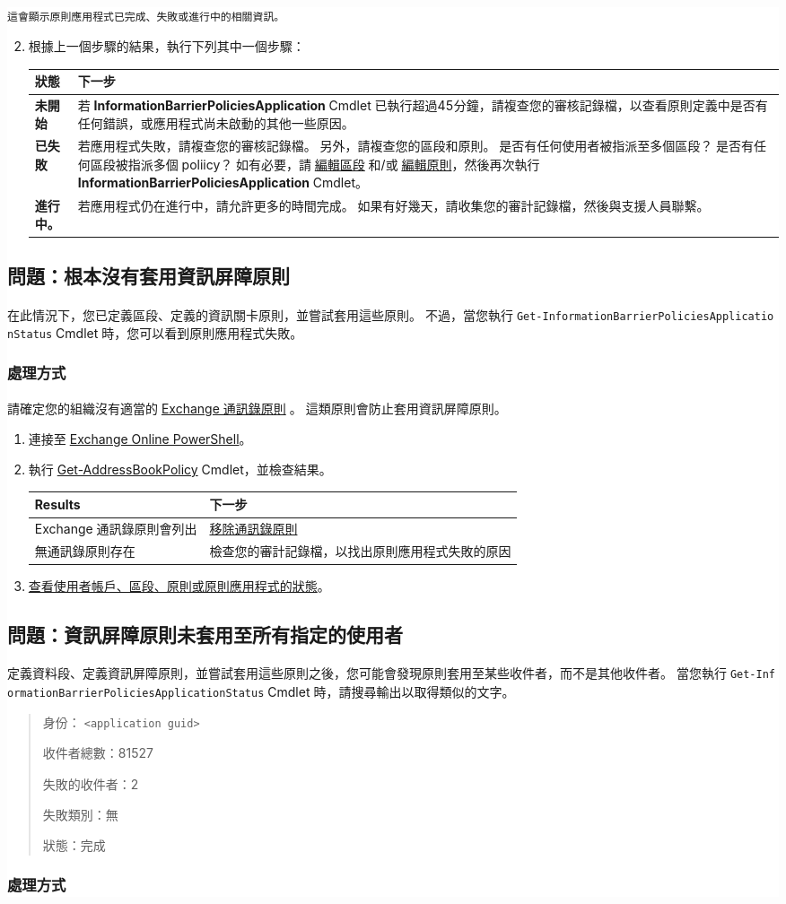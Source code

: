     這會顯示原則應用程式已完成、失敗或進行中的相關資訊。

2. 根據上一個步驟的結果，執行下列其中一個步驟：
  
    |**狀態**|**下一步**|
    |:---------|:------------|
    | **未開始** | 若 **InformationBarrierPoliciesApplication** Cmdlet 已執行超過45分鐘，請複查您的審核記錄檔，以查看原則定義中是否有任何錯誤，或應用程式尚未啟動的其他一些原因。 |
    | **已失敗** | 若應用程式失敗，請複查您的審核記錄檔。 另外，請複查您的區段和原則。 是否有任何使用者被指派至多個區段？ 是否有任何區段被指派多個 poliicy？ 如有必要，請 [編輯區段](information-barriers-edit-segments-policies.md#edit-a-segment) 和/或 [編輯原則](information-barriers-edit-segments-policies.md#edit-a-policy)，然後再次執行 **InformationBarrierPoliciesApplication** Cmdlet。 |
    | **進行中。** | 若應用程式仍在進行中，請允許更多的時間完成。 如果有好幾天，請收集您的審計記錄檔，然後與支援人員聯繫。 |

## <a name="issue-information-barrier-policies-are-not-being-applied-at-all"></a>問題：根本沒有套用資訊屏障原則

在此情況下，您已定義區段、定義的資訊關卡原則，並嘗試套用這些原則。 不過，當您執行 `Get-InformationBarrierPoliciesApplicationStatus` Cmdlet 時，您可以看到原則應用程式失敗。

### <a name="what-to-do"></a>處理方式

請確定您的組織沒有適當的 [Exchange 通訊錄原則](/exchange/address-books/address-book-policies/address-book-policies) 。 這類原則會防止套用資訊屏障原則。

1. 連接至 [Exchange Online PowerShell](/powershell/exchange/connect-to-exchange-online-powershell)。

2. 執行 [Get-AddressBookPolicy](/powershell/module/exchange/get-addressbookpolicy) Cmdlet，並檢查結果。

    |**Results**|**下一步**|
    |:----------|:------------|
    | Exchange 通訊錄原則會列出 | [移除通訊錄原則](/exchange/address-books/address-book-policies/remove-an-address-book-policy) |
    | 無通訊錄原則存在 |檢查您的審計記錄檔，以找出原則應用程式失敗的原因 |

3. [查看使用者帳戶、區段、原則或原則應用程式的狀態](information-barriers-policies.md#view-status-of-user-accounts-segments-policies-or-policy-application)。

## <a name="issue-information-barrier-policy-not-applied-to-all-designated-users"></a>問題：資訊屏障原則未套用至所有指定的使用者

定義資料段、定義資訊屏障原則，並嘗試套用這些原則之後，您可能會發現原則套用至某些收件者，而不是其他收件者。
當您執行 `Get-InformationBarrierPoliciesApplicationStatus` Cmdlet 時，請搜尋輸出以取得類似的文字。

> 身份： `<application guid>`
>
> 收件者總數：81527
>
> 失敗的收件者：2
>
> 失敗類別：無
>
> 狀態：完成

### <a name="what-to-do"></a>處理方式

